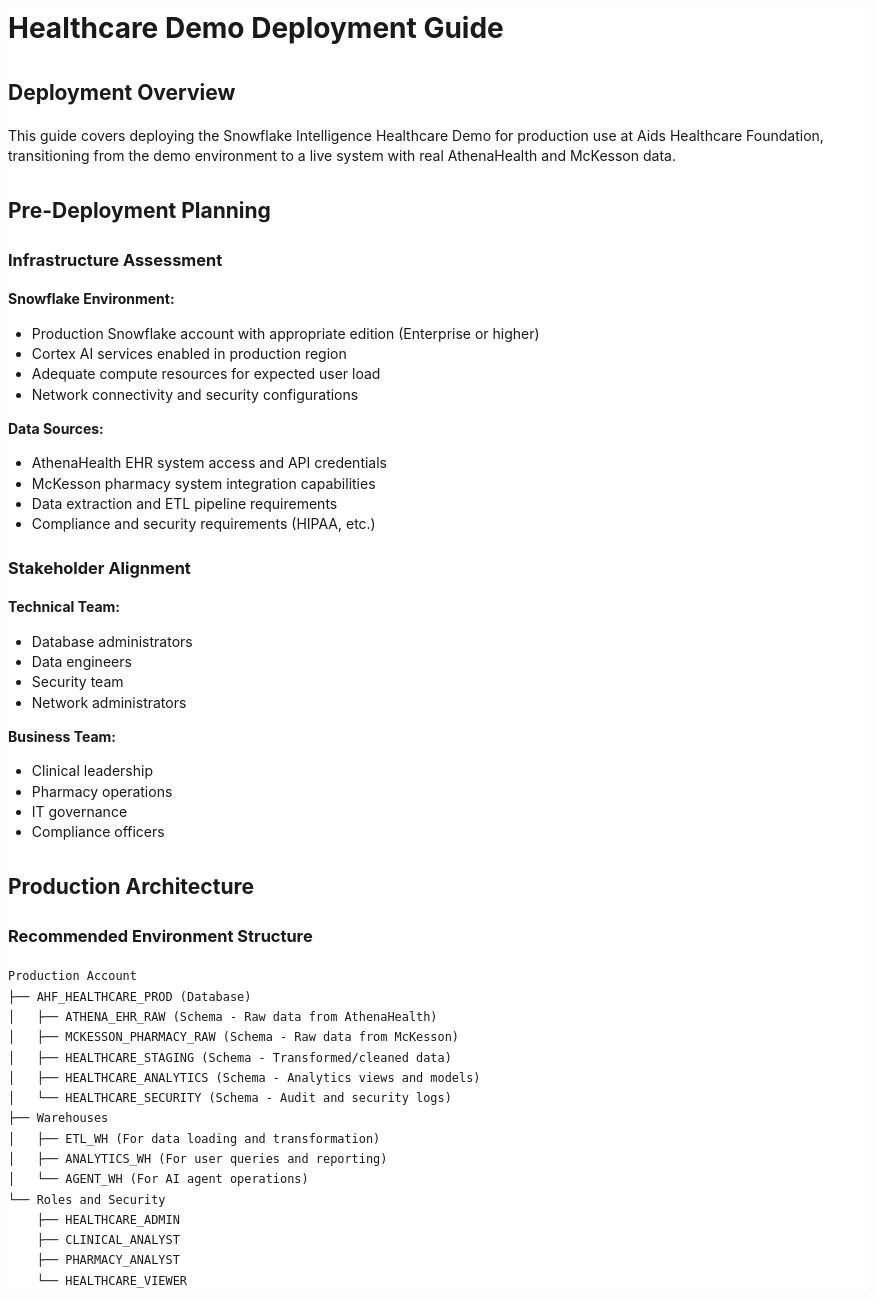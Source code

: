 # Healthcare Demo Deployment Guide

## Deployment Overview

This guide covers deploying the Snowflake Intelligence Healthcare Demo for production use at Aids Healthcare Foundation, transitioning from the demo environment to a live system with real AthenaHealth and McKesson data.

## Pre-Deployment Planning

### Infrastructure Assessment

**Snowflake Environment:**
- Production Snowflake account with appropriate edition (Enterprise or higher)
- Cortex AI services enabled in production region
- Adequate compute resources for expected user load
- Network connectivity and security configurations

**Data Sources:**
- AthenaHealth EHR system access and API credentials
- McKesson pharmacy system integration capabilities
- Data extraction and ETL pipeline requirements
- Compliance and security requirements (HIPAA, etc.)

### Stakeholder Alignment

**Technical Team:**
- Database administrators
- Data engineers
- Security team
- Network administrators

**Business Team:**
- Clinical leadership
- Pharmacy operations
- IT governance
- Compliance officers

## Production Architecture

### Recommended Environment Structure

```
Production Account
├── AHF_HEALTHCARE_PROD (Database)
│   ├── ATHENA_EHR_RAW (Schema - Raw data from AthenaHealth)
│   ├── MCKESSON_PHARMACY_RAW (Schema - Raw data from McKesson)
│   ├── HEALTHCARE_STAGING (Schema - Transformed/cleaned data)
│   ├── HEALTHCARE_ANALYTICS (Schema - Analytics views and models)
│   └── HEALTHCARE_SECURITY (Schema - Audit and security logs)
├── Warehouses
│   ├── ETL_WH (For data loading and transformation)
│   ├── ANALYTICS_WH (For user queries and reporting)
│   └── AGENT_WH (For AI agent operations)
└── Roles and Security
    ├── HEALTHCARE_ADMIN
    ├── CLINICAL_ANALYST
    ├── PHARMACY_ANALYST
    └── HEALTHCARE_VIEWER
```
